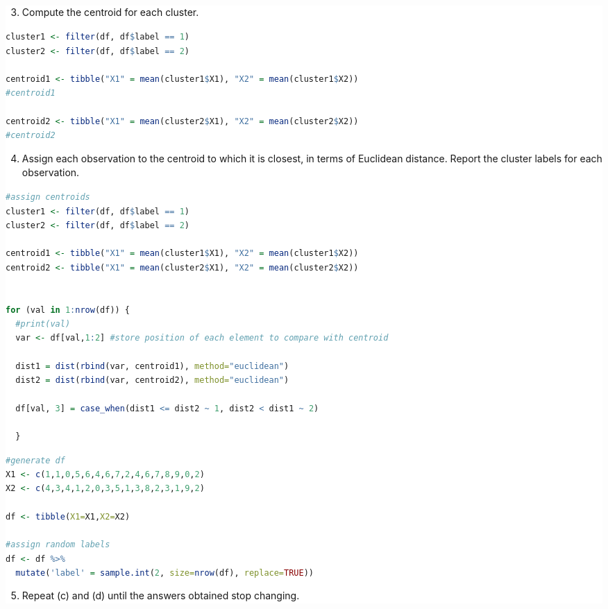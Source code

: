 3)  Compute the centroid for each cluster.



``` r
cluster1 <- filter(df, df$label == 1)
cluster2 <- filter(df, df$label == 2)

centroid1 <- tibble("X1" = mean(cluster1$X1), "X2" = mean(cluster1$X2))
#centroid1

centroid2 <- tibble("X1" = mean(cluster2$X1), "X2" = mean(cluster2$X2))
#centroid2
```

4)  Assign each observation to the centroid to which it is closest, in
    terms of Euclidean distance. Report the cluster labels for each
    observation.



``` r
#assign centroids
cluster1 <- filter(df, df$label == 1)
cluster2 <- filter(df, df$label == 2)

centroid1 <- tibble("X1" = mean(cluster1$X1), "X2" = mean(cluster1$X2))
centroid2 <- tibble("X1" = mean(cluster2$X1), "X2" = mean(cluster2$X2))


for (val in 1:nrow(df)) {
  #print(val)
  var <- df[val,1:2] #store position of each element to compare with centroid
  
  dist1 = dist(rbind(var, centroid1), method="euclidean")
  dist2 = dist(rbind(var, centroid2), method="euclidean") 

  df[val, 3] = case_when(dist1 <= dist2 ~ 1, dist2 < dist1 ~ 2) 
 
  }
```

``` r
#generate df
X1 <- c(1,1,0,5,6,4,6,7,2,4,6,7,8,9,0,2)
X2 <- c(4,3,4,1,2,0,3,5,1,3,8,2,3,1,9,2)

df <- tibble(X1=X1,X2=X2)

#assign random labels
df <- df %>% 
  mutate('label' = sample.int(2, size=nrow(df), replace=TRUE))
```

5)  Repeat (c) and (d) until the answers obtained stop changing.


